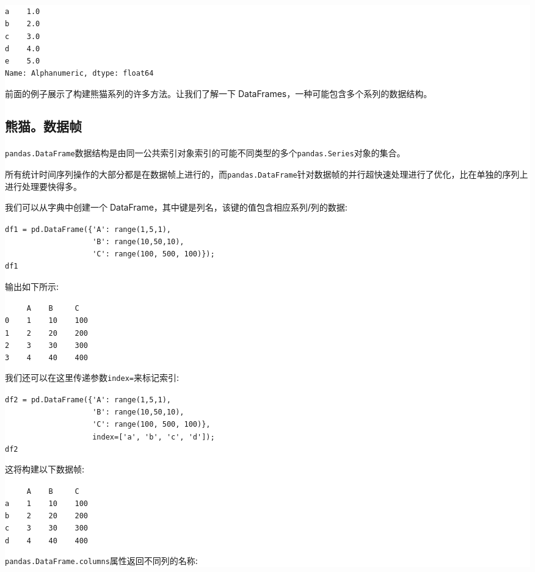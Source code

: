 ```
a    1.0
b    2.0
c    3.0
d    4.0
e    5.0
Name: Alphanumeric, dtype: float64
```

前面的例子展示了构建熊猫系列的许多方法。让我们了解一下 DataFrames，一种可能包含多个系列的数据结构。

## 熊猫。数据帧

`pandas.DataFrame`数据结构是由同一公共索引对象索引的可能不同类型的多个`pandas.Series`对象的集合。

所有统计时间序列操作的大部分都是在数据帧上进行的，而`pandas.DataFrame`针对数据帧的并行超快速处理进行了优化，比在单独的序列上进行处理要快得多。

我们可以从字典中创建一个 DataFrame，其中键是列名，该键的值包含相应系列/列的数据:

```
df1 = pd.DataFrame({'A': range(1,5,1), 
                    'B': range(10,50,10), 
                    'C': range(100, 500, 100)}); 
df1
```

输出如下所示:

```
     A    B     C
0    1    10    100
1    2    20    200
2    3    30    300
3    4    40    400
```

我们还可以在这里传递参数`index=`来标记索引:

```
df2 = pd.DataFrame({'A': range(1,5,1), 
                    'B': range(10,50,10), 
                    'C': range(100, 500, 100)}, 
                    index=['a', 'b', 'c', 'd']); 
df2
```

这将构建以下数据帧:

```
     A    B     C
a    1    10    100
b    2    20    200
c    3    30    300
d    4    40    400
```

`pandas.DataFrame.columns`属性返回不同列的名称:
